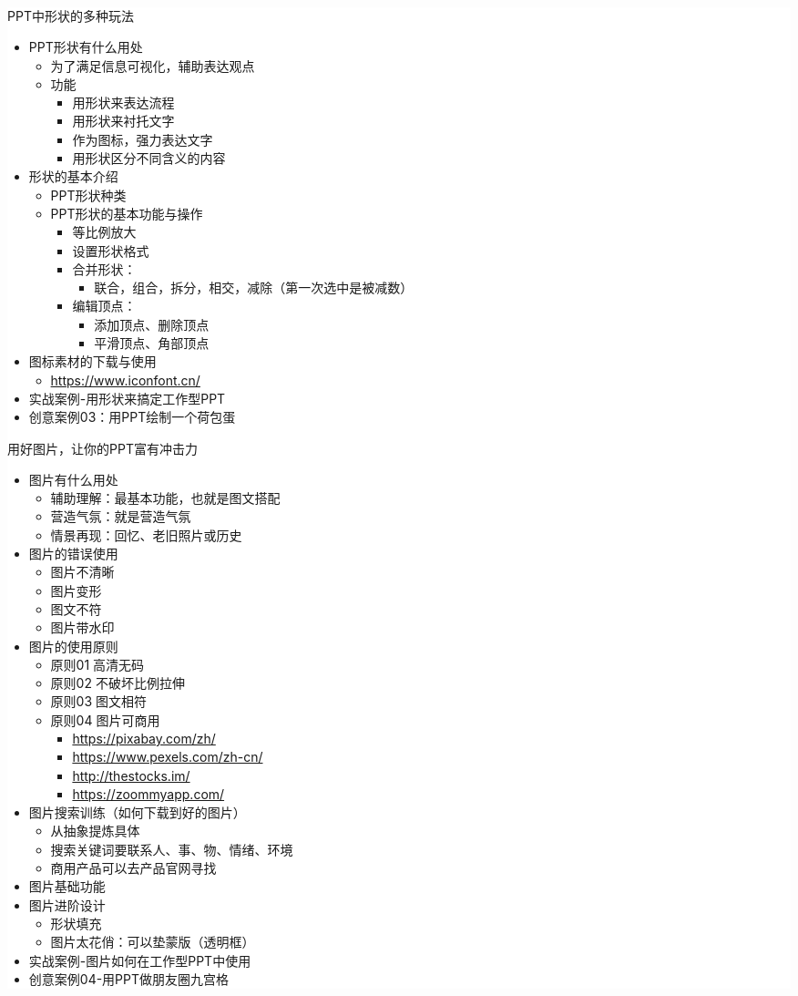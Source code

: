 PPT中形状的多种玩法
- PPT形状有什么用处
  - 为了满足信息可视化，辅助表达观点
  - 功能
    - 用形状来表达流程
    - 用形状来衬托文字
    - 作为图标，强力表达文字
    - 用形状区分不同含义的内容
- 形状的基本介绍
  - PPT形状种类
  - PPT形状的基本功能与操作
    - 等比例放大
    - 设置形状格式
    - 合并形状：
      - 联合，组合，拆分，相交，减除（第一次选中是被减数）
    - 编辑顶点：
      - 添加顶点、删除顶点
      - 平滑顶点、角部顶点
- 图标素材的下载与使用
  - https://www.iconfont.cn/
- 实战案例-用形状来搞定工作型PPT
- 创意案例03：用PPT绘制一个荷包蛋

用好图片，让你的PPT富有冲击力
- 图片有什么用处
  - 辅助理解：最基本功能，也就是图文搭配
  - 营造气氛：就是营造气氛
  - 情景再现：回忆、老旧照片或历史
- 图片的错误使用
  - 图片不清晰
  - 图片变形
  - 图文不符
  - 图片带水印
- 图片的使用原则
  - 原则01 高清无码
  - 原则02 不破坏比例拉伸
  - 原则03 图文相符
  - 原则04 图片可商用
    - https://pixabay.com/zh/
    - https://www.pexels.com/zh-cn/
    - http://thestocks.im/
    - https://zoommyapp.com/
- 图片搜索训练（如何下载到好的图片）
  - 从抽象提炼具体
  - 搜索关键词要联系人、事、物、情绪、环境
  - 商用产品可以去产品官网寻找
- 图片基础功能
- 图片进阶设计
  - 形状填充
  - 图片太花俏：可以垫蒙版（透明框）
- 实战案例-图片如何在工作型PPT中使用
- 创意案例04-用PPT做朋友圈九宫格
